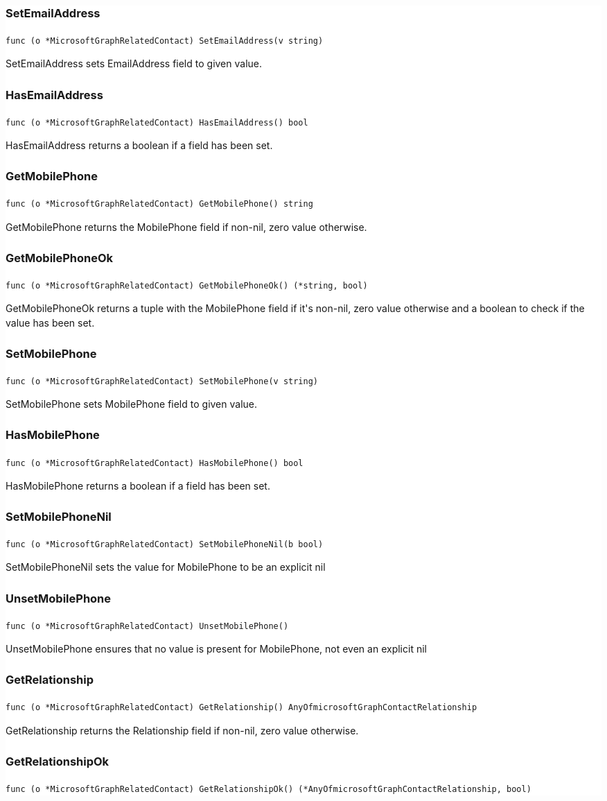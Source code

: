 ### SetEmailAddress

`func (o *MicrosoftGraphRelatedContact) SetEmailAddress(v string)`

SetEmailAddress sets EmailAddress field to given value.

### HasEmailAddress

`func (o *MicrosoftGraphRelatedContact) HasEmailAddress() bool`

HasEmailAddress returns a boolean if a field has been set.

### GetMobilePhone

`func (o *MicrosoftGraphRelatedContact) GetMobilePhone() string`

GetMobilePhone returns the MobilePhone field if non-nil, zero value otherwise.

### GetMobilePhoneOk

`func (o *MicrosoftGraphRelatedContact) GetMobilePhoneOk() (*string, bool)`

GetMobilePhoneOk returns a tuple with the MobilePhone field if it's non-nil, zero value otherwise
and a boolean to check if the value has been set.

### SetMobilePhone

`func (o *MicrosoftGraphRelatedContact) SetMobilePhone(v string)`

SetMobilePhone sets MobilePhone field to given value.

### HasMobilePhone

`func (o *MicrosoftGraphRelatedContact) HasMobilePhone() bool`

HasMobilePhone returns a boolean if a field has been set.

### SetMobilePhoneNil

`func (o *MicrosoftGraphRelatedContact) SetMobilePhoneNil(b bool)`

 SetMobilePhoneNil sets the value for MobilePhone to be an explicit nil

### UnsetMobilePhone
`func (o *MicrosoftGraphRelatedContact) UnsetMobilePhone()`

UnsetMobilePhone ensures that no value is present for MobilePhone, not even an explicit nil
### GetRelationship

`func (o *MicrosoftGraphRelatedContact) GetRelationship() AnyOfmicrosoftGraphContactRelationship`

GetRelationship returns the Relationship field if non-nil, zero value otherwise.

### GetRelationshipOk

`func (o *MicrosoftGraphRelatedContact) GetRelationshipOk() (*AnyOfmicrosoftGraphContactRelationship, bool)`

